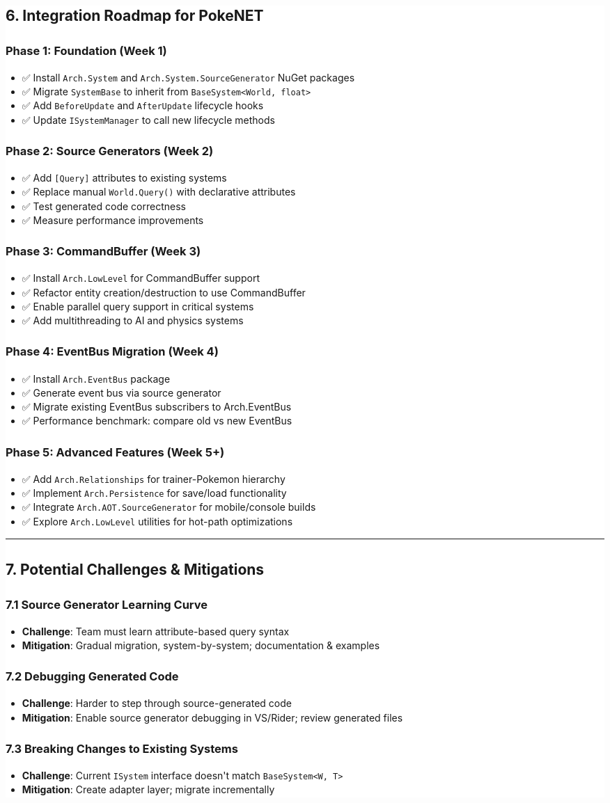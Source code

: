 
## 6. Integration Roadmap for PokeNET

### Phase 1: Foundation (Week 1)
- ✅ Install `Arch.System` and `Arch.System.SourceGenerator` NuGet packages
- ✅ Migrate `SystemBase` to inherit from `BaseSystem<World, float>`
- ✅ Add `BeforeUpdate` and `AfterUpdate` lifecycle hooks
- ✅ Update `ISystemManager` to call new lifecycle methods

### Phase 2: Source Generators (Week 2)
- ✅ Add `[Query]` attributes to existing systems
- ✅ Replace manual `World.Query()` with declarative attributes
- ✅ Test generated code correctness
- ✅ Measure performance improvements

### Phase 3: CommandBuffer (Week 3)
- ✅ Install `Arch.LowLevel` for CommandBuffer support
- ✅ Refactor entity creation/destruction to use CommandBuffer
- ✅ Enable parallel query support in critical systems
- ✅ Add multithreading to AI and physics systems

### Phase 4: EventBus Migration (Week 4)
- ✅ Install `Arch.EventBus` package
- ✅ Generate event bus via source generator
- ✅ Migrate existing EventBus subscribers to Arch.EventBus
- ✅ Performance benchmark: compare old vs new EventBus

### Phase 5: Advanced Features (Week 5+)
- ✅ Add `Arch.Relationships` for trainer-Pokemon hierarchy
- ✅ Implement `Arch.Persistence` for save/load functionality
- ✅ Integrate `Arch.AOT.SourceGenerator` for mobile/console builds
- ✅ Explore `Arch.LowLevel` utilities for hot-path optimizations

---

## 7. Potential Challenges & Mitigations

### 7.1 Source Generator Learning Curve
- **Challenge**: Team must learn attribute-based query syntax
- **Mitigation**: Gradual migration, system-by-system; documentation & examples

### 7.2 Debugging Generated Code
- **Challenge**: Harder to step through source-generated code
- **Mitigation**: Enable source generator debugging in VS/Rider; review generated files

### 7.3 Breaking Changes to Existing Systems
- **Challenge**: Current `ISystem` interface doesn't match `BaseSystem<W, T>`
- **Mitigation**: Create adapter layer; migrate incrementally
